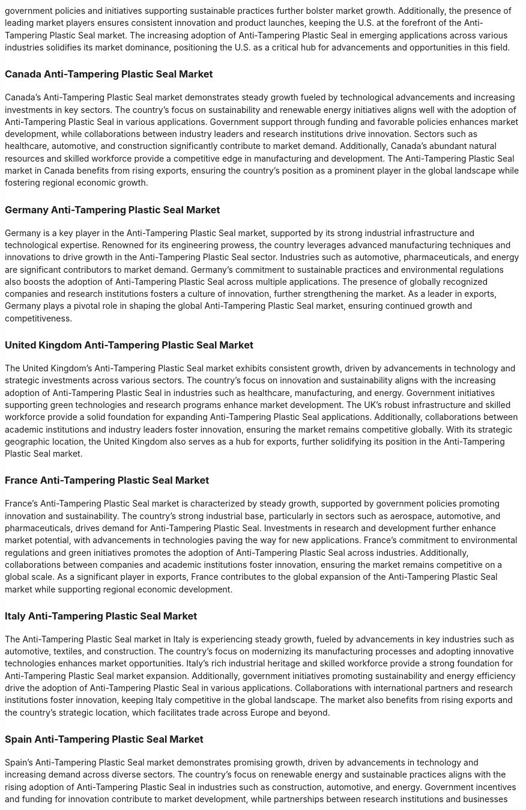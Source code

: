 government policies and initiatives supporting sustainable practices further bolster market growth. Additionally, the presence of leading market players ensures consistent innovation and product launches, keeping the U.S. at the forefront of the Anti-Tampering Plastic Seal market. The increasing adoption of Anti-Tampering Plastic Seal in emerging applications across various industries solidifies its market dominance, positioning the U.S. as a critical hub for advancements and opportunities in this field.</p><h3>Canada Anti-Tampering Plastic Seal Market</h3><p>Canada&rsquo;s Anti-Tampering Plastic Seal market demonstrates steady growth fueled by technological advancements and increasing investments in key sectors. The country&rsquo;s focus on sustainability and renewable energy initiatives aligns well with the adoption of Anti-Tampering Plastic Seal in various applications. Government support through funding and favorable policies enhances market development, while collaborations between industry leaders and research institutions drive innovation. Sectors such as healthcare, automotive, and construction significantly contribute to market demand. Additionally, Canada&rsquo;s abundant natural resources and skilled workforce provide a competitive edge in manufacturing and development. The Anti-Tampering Plastic Seal market in Canada benefits from rising exports, ensuring the country&rsquo;s position as a prominent player in the global landscape while fostering regional economic growth.</p><h3>Germany Anti-Tampering Plastic Seal Market</h3><p>Germany is a key player in the Anti-Tampering Plastic Seal market, supported by its strong industrial infrastructure and technological expertise. Renowned for its engineering prowess, the country leverages advanced manufacturing techniques and innovations to drive growth in the Anti-Tampering Plastic Seal sector. Industries such as automotive, pharmaceuticals, and energy are significant contributors to market demand. Germany&rsquo;s commitment to sustainable practices and environmental regulations also boosts the adoption of Anti-Tampering Plastic Seal across multiple applications. The presence of globally recognized companies and research institutions fosters a culture of innovation, further strengthening the market. As a leader in exports, Germany plays a pivotal role in shaping the global Anti-Tampering Plastic Seal market, ensuring continued growth and competitiveness.</p><h3>United Kingdom Anti-Tampering Plastic Seal Market</h3><p>The United Kingdom&rsquo;s Anti-Tampering Plastic Seal market exhibits consistent growth, driven by advancements in technology and strategic investments across various sectors. The country&rsquo;s focus on innovation and sustainability aligns with the increasing adoption of Anti-Tampering Plastic Seal in industries such as healthcare, manufacturing, and energy. Government initiatives supporting green technologies and research programs enhance market development. The UK&rsquo;s robust infrastructure and skilled workforce provide a solid foundation for expanding Anti-Tampering Plastic Seal applications. Additionally, collaborations between academic institutions and industry leaders foster innovation, ensuring the market remains competitive globally. With its strategic geographic location, the United Kingdom also serves as a hub for exports, further solidifying its position in the Anti-Tampering Plastic Seal market.</p><h3>France Anti-Tampering Plastic Seal Market</h3><p>France&rsquo;s Anti-Tampering Plastic Seal market is characterized by steady growth, supported by government policies promoting innovation and sustainability. The country&rsquo;s strong industrial base, particularly in sectors such as aerospace, automotive, and pharmaceuticals, drives demand for Anti-Tampering Plastic Seal. Investments in research and development further enhance market potential, with advancements in technologies paving the way for new applications. France&rsquo;s commitment to environmental regulations and green initiatives promotes the adoption of Anti-Tampering Plastic Seal across industries. Additionally, collaborations between companies and academic institutions foster innovation, ensuring the market remains competitive on a global scale. As a significant player in exports, France contributes to the global expansion of the Anti-Tampering Plastic Seal market while supporting regional economic development.</p><h3>Italy Anti-Tampering Plastic Seal Market</h3><p>The Anti-Tampering Plastic Seal market in Italy is experiencing steady growth, fueled by advancements in key industries such as automotive, textiles, and construction. The country&rsquo;s focus on modernizing its manufacturing processes and adopting innovative technologies enhances market opportunities. Italy&rsquo;s rich industrial heritage and skilled workforce provide a strong foundation for Anti-Tampering Plastic Seal market expansion. Additionally, government initiatives promoting sustainability and energy efficiency drive the adoption of Anti-Tampering Plastic Seal in various applications. Collaborations with international partners and research institutions foster innovation, keeping Italy competitive in the global landscape. The market also benefits from rising exports and the country&rsquo;s strategic location, which facilitates trade across Europe and beyond.</p><h3>Spain Anti-Tampering Plastic Seal Market</h3><p>Spain&rsquo;s Anti-Tampering Plastic Seal market demonstrates promising growth, driven by advancements in technology and increasing demand across diverse sectors. The country&rsquo;s focus on renewable energy and sustainable practices aligns with the rising adoption of Anti-Tampering Plastic Seal in industries such as construction, automotive, and energy. Government incentives and funding for innovation contribute to market development, while partnerships between research institutions and businesses
